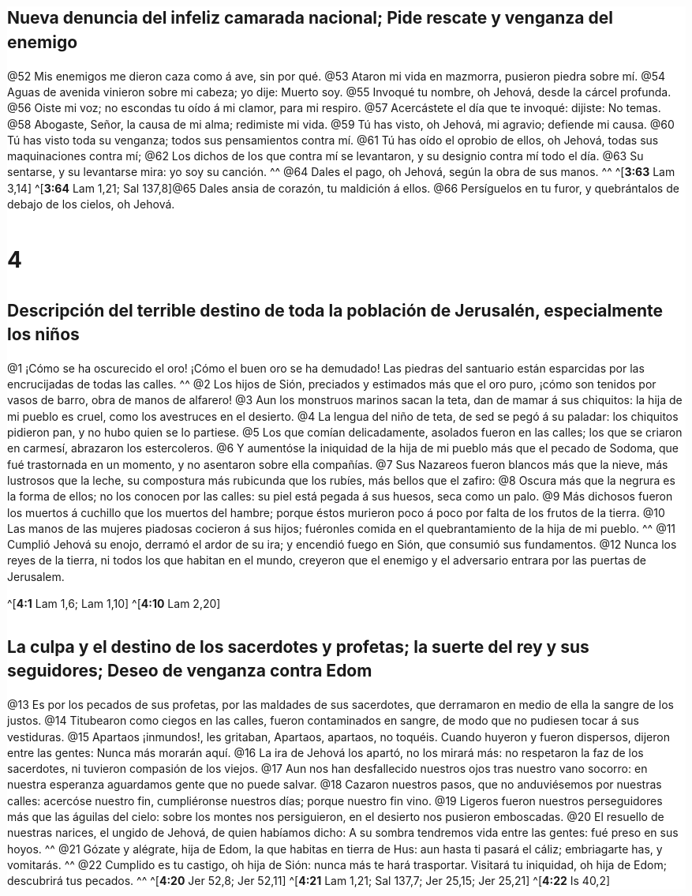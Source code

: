 ## Nueva denuncia del infeliz camarada nacional; Pide rescate y venganza del enemigo
@52 Mis enemigos me dieron caza como á ave, sin por qué. @53 Ataron mi vida en mazmorra, pusieron piedra sobre mí. @54 Aguas de avenida vinieron sobre mi cabeza; yo dije: Muerto soy. @55 Invoqué tu nombre, oh Jehová, desde la cárcel profunda. @56 Oiste mi voz; no escondas tu oído á mi clamor, para mi respiro. @57 Acercástete el día que te invoqué: dijiste: No temas. @58 Abogaste, Señor, la causa de mi alma; redimiste mi vida. @59 Tú has visto, oh Jehová, mi agravio; defiende mi causa. @60 Tú has visto toda su venganza; todos sus pensamientos contra mí. @61 Tú has oído el oprobio de ellos, oh Jehová, todas sus maquinaciones contra mí; @62 Los dichos de los que contra mí se levantaron, y su designio contra mí todo el día. @63 Su sentarse, y su levantarse mira: yo soy su canción. ^^ @64 Dales el pago, oh Jehová, según la obra de sus manos. 
^^ 
^[**3:63** Lam 3,14] ^[**3:64** Lam 1,21; Sal 137,8]@65 Dales ansia de corazón, tu maldición á ellos. @66 Persíguelos en tu furor, y quebrántalos de debajo de los cielos, oh Jehová. 

# 4 
## Descripción del terrible destino de toda la población de Jerusalén, especialmente los niños
@1 ¡Cómo se ha oscurecido el oro! ¡Cómo el buen oro se ha demudado! Las piedras del santuario están esparcidas por las encrucijadas de todas las calles. ^^ @2 Los hijos de Sión, preciados y estimados más que el oro puro, ¡cómo son tenidos por vasos de barro, obra de manos de alfarero! @3 Aun los monstruos marinos sacan la teta, dan de mamar á sus chiquitos: la hija de mi pueblo es cruel, como los avestruces en el desierto. @4 La lengua del niño de teta, de sed se pegó á su paladar: los chiquitos pidieron pan, y no hubo quien se lo partiese. @5 Los que comían delicadamente, asolados fueron en las calles; los que se criaron en carmesí, abrazaron los estercoleros. @6 Y aumentóse la iniquidad de la hija de mi pueblo más que el pecado de Sodoma, que fué trastornada en un momento, y no asentaron sobre ella compañías. @7 Sus Nazareos fueron blancos más que la nieve, más lustrosos que la leche, su compostura más rubicunda que los rubíes, más bellos que el zafiro: @8 Oscura más que la negrura es la forma de ellos; no los conocen por las calles: su piel está pegada á sus huesos, seca como un palo. @9 Más dichosos fueron los muertos á cuchillo que los muertos del hambre; porque éstos murieron poco á poco por falta de los frutos de la tierra. @10 Las manos de las mujeres piadosas cocieron á sus hijos; fuéronles comida en el quebrantamiento de la hija de mi pueblo. ^^ @11 Cumplió Jehová su enojo, derramó el ardor de su ira; y encendió fuego en Sión, que consumió sus fundamentos. @12 Nunca los reyes de la tierra, ni todos los que habitan en el mundo, creyeron que el enemigo y el adversario entrara por las puertas de Jerusalem. 

^[**4:1** Lam 1,6; Lam 1,10] ^[**4:10** Lam 2,20]

## La culpa y el destino de los sacerdotes y profetas; la suerte del rey y sus seguidores; Deseo de venganza contra Edom
@13 Es por los pecados de sus profetas, por las maldades de sus sacerdotes, que derramaron en medio de ella la sangre de los justos. @14 Titubearon como ciegos en las calles, fueron contaminados en sangre, de modo que no pudiesen tocar á sus vestiduras. @15 Apartaos ¡inmundos!, les gritaban, Apartaos, apartaos, no toquéis. Cuando huyeron y fueron dispersos, dijeron entre las gentes: Nunca más morarán aquí. @16 La ira de Jehová los apartó, no los mirará más: no respetaron la faz de los sacerdotes, ni tuvieron compasión de los viejos. @17 Aun nos han desfallecido nuestros ojos tras nuestro vano socorro: en nuestra esperanza aguardamos gente que no puede salvar. @18 Cazaron nuestros pasos, que no anduviésemos por nuestras calles: acercóse nuestro fin, cumpliéronse nuestros días; porque nuestro fin vino. @19 Ligeros fueron nuestros perseguidores más que las águilas del cielo: sobre los montes nos persiguieron, en el desierto nos pusieron emboscadas. @20 El resuello de nuestras narices, el ungido de Jehová, de quien habíamos dicho: A su sombra tendremos vida entre las gentes: fué preso en sus hoyos. ^^ @21 Gózate y alégrate, hija de Edom, la que habitas en tierra de Hus: aun hasta ti pasará el cáliz; embriagarte has, y vomitarás. ^^ @22 Cumplido es tu castigo, oh hija de Sión: nunca más te hará trasportar. Visitará tu iniquidad, oh hija de Edom; descubrirá tus pecados. ^^ 
^[**4:20** Jer 52,8; Jer 52,11] ^[**4:21** Lam 1,21; Sal 137,7; Jer 25,15; Jer 25,21] ^[**4:22** Is 40,2] 
